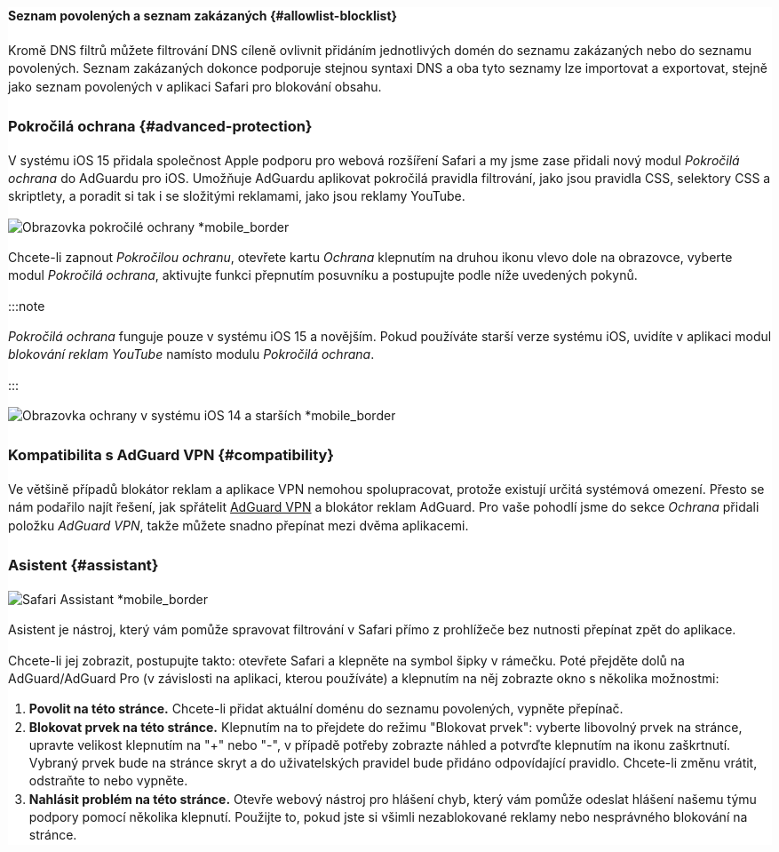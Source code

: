 #### Seznam povolených a seznam zakázaných {#allowlist-blocklist}

Kromě DNS filtrů můžete filtrování DNS cíleně ovlivnit přidáním jednotlivých domén do seznamu zakázaných nebo do seznamu povolených. Seznam zakázaných dokonce podporuje stejnou syntaxi DNS a oba tyto seznamy lze importovat a exportovat, stejně jako seznam povolených v aplikaci Safari pro blokování obsahu.

### Pokročilá ochrana {#advanced-protection}

V systému iOS 15 přidala společnost Apple podporu pro webová rozšíření Safari a my jsme zase přidali nový modul *Pokročilá ochrana* do AdGuardu pro iOS. Umožňuje AdGuardu aplikovat pokročilá pravidla filtrování, jako jsou pravidla CSS, selektory CSS a skriptlety, a poradit si tak i se složitými reklamami, jako jsou reklamy YouTube.

![Obrazovka pokročilé ochrany *mobile_border](https://cdn.adtidy.org/public/Adguard/kb/iOS/features/protection_screen_15_en.jpeg)

Chcete-li zapnout *Pokročilou ochranu*, otevřete kartu *Ochrana* klepnutím na druhou ikonu vlevo dole na obrazovce, vyberte modul *Pokročilá ochrana*, aktivujte funkci přepnutím posuvníku a postupujte podle níže uvedených pokynů.

:::note

*Pokročilá ochrana* funguje pouze v systému iOS 15 a novějším. Pokud používáte starší verze systému iOS, uvidíte v aplikaci modul *blokování reklam YouTube* namísto modulu *Pokročilá ochrana*.

:::

![Obrazovka ochrany v systému iOS 14 a starších *mobile_border](https://cdn.adtidy.org/public/Adguard/kb/iOS/features/protection_screen_14_en.jpeg)

### Kompatibilita s AdGuard VPN {#compatibility}

Ve většině případů blokátor reklam a aplikace VPN nemohou spolupracovat, protože existují určitá systémová omezení. Přesto se nám podařilo najít řešení, jak spřátelit [AdGuard VPN](https://adguard-vpn.com/) a blokátor reklam AdGuard. Pro vaše pohodlí jsme do sekce *Ochrana* přidali položku *AdGuard VPN*, takže můžete snadno přepínat mezi dvěma aplikacemi.

### Asistent {#assistant}

![Safari Assistant *mobile_border](https://cdn.adtidy.org/public/Adguard/kb/iOS/features/assistant_en.jpeg)

Asistent je nástroj, který vám pomůže spravovat filtrování v Safari přímo z prohlížeče bez nutnosti přepínat zpět do aplikace.

Chcete-li jej zobrazit, postupujte takto: otevřete Safari a klepněte na symbol šipky v rámečku. Poté přejděte dolů na AdGuard/AdGuard Pro (v závislosti na aplikaci, kterou používáte) a klepnutím na něj zobrazte okno s několika možnostmi:

1. **Povolit na této stránce.** Chcete-li přidat aktuální doménu do seznamu povolených, vypněte přepínač.
2. **Blokovat prvek na této stránce.** Klepnutím na to přejdete do režimu "Blokovat prvek": vyberte libovolný prvek na stránce, upravte velikost klepnutím na "+" nebo "-", v případě potřeby zobrazte náhled a potvrďte klepnutím na ikonu zaškrtnutí. Vybraný prvek bude na stránce skryt a do uživatelských pravidel bude přidáno odpovídající pravidlo. Chcete-li změnu vrátit, odstraňte to nebo vypněte.
3. **Nahlásit problém na této stránce.** Otevře webový nástroj pro hlášení chyb, který vám pomůže odeslat hlášení našemu týmu podpory pomocí několika klepnutí. Použijte to, pokud jste si všimli nezablokované reklamy nebo nesprávného blokování na stránce.
